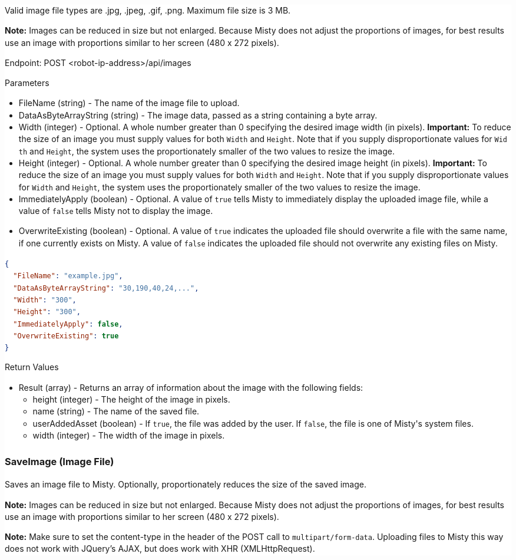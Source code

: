 Valid image file types are .jpg, .jpeg, .gif, .png. Maximum file size is 3 MB.

**Note:** Images can be reduced in size but not enlarged. Because Misty does not adjust the proportions of images, for best results use an image with proportions similar to her screen (480 x 272 pixels).

Endpoint: POST &lt;robot-ip-address&gt;/api/images

Parameters
* FileName (string) - The name of the image file to upload.
* DataAsByteArrayString (string) - The image data, passed as a string containing a byte array.
* Width (integer) - Optional. A whole number greater than 0 specifying the desired image width (in pixels). **Important:** To reduce the size of an image you must supply values for both `Width` and `Height`. Note that if you supply disproportionate values for `Width` and `Height`, the system uses the proportionately smaller of the two values to resize the image. 
* Height (integer) -  Optional. A whole number greater than 0 specifying the desired image height (in pixels). **Important:** To reduce the size of an image you must supply values for both `Width` and `Height`. Note that if you supply disproportionate values for `Width` and `Height`, the system uses the proportionately smaller of the two values to resize the image.
* ImmediatelyApply (boolean) - Optional. A value of `true` tells Misty to immediately display the uploaded image file, while a value of `false` tells  Misty not to display the image.
- OverwriteExisting (boolean) - Optional. A value of `true` indicates the uploaded file should overwrite a file with the same name, if one currently exists on Misty. A value of `false` indicates the uploaded file should not overwrite any existing files on Misty.

```json
{
  "FileName": "example.jpg",
  "DataAsByteArrayString": "30,190,40,24,...",
  "Width": "300",
  "Height": "300",
  "ImmediatelyApply": false,
  "OverwriteExisting": true
}
```

Return Values
* Result (array) - Returns an array of information about the image with the following fields:
  * height (integer) - The height of the image in pixels.
  * name (string) - The name of the saved file.
  * userAddedAsset (boolean) - If `true`, the file was added by the user. If `false`, the file is one of Misty's system files.
  * width (integer) - The width of the image in pixels.

### SaveImage (Image File)

Saves an image file to Misty. Optionally, proportionately reduces the size of the saved image.

**Note:** Images can be reduced in size but not enlarged. Because Misty does not adjust the proportions of images, for best results use an image with proportions similar to her screen (480 x 272 pixels).

**Note:** Make sure to set the content-type in the header of the POST call to `multipart/form-data`. Uploading files to Misty this way does not work with JQuery’s AJAX, but does work with XHR (XMLHttpRequest).
